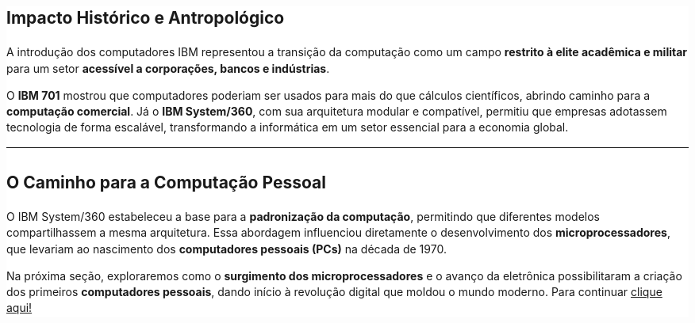 
## **Impacto Histórico e Antropológico**

A introdução dos computadores IBM representou a transição da computação como um campo **restrito à elite acadêmica e militar** para um setor **acessível a corporações, bancos e indústrias**.

O **IBM 701** mostrou que computadores poderiam ser usados para mais do que cálculos científicos, abrindo caminho para a **computação comercial**. Já o **IBM System/360**, com sua arquitetura modular e compatível, permitiu que empresas adotassem tecnologia de forma escalável, transformando a informática em um setor essencial para a economia global.

---

## **O Caminho para a Computação Pessoal**

O IBM System/360 estabeleceu a base para a **padronização da computação**, permitindo que diferentes modelos compartilhassem a mesma arquitetura. Essa abordagem influenciou diretamente o desenvolvimento dos **microprocessadores**, que levariam ao nascimento dos **computadores pessoais (PCs)** na década de 1970.

Na próxima seção, exploraremos como o **surgimento dos microprocessadores** e o avanço da eletrônica possibilitaram a criação dos primeiros **computadores pessoais**, dando início à revolução digital que moldou o mundo moderno. Para continuar [clique aqui!](../../microprocessadores_e_computadores_pessoais_avante/readme.md)
